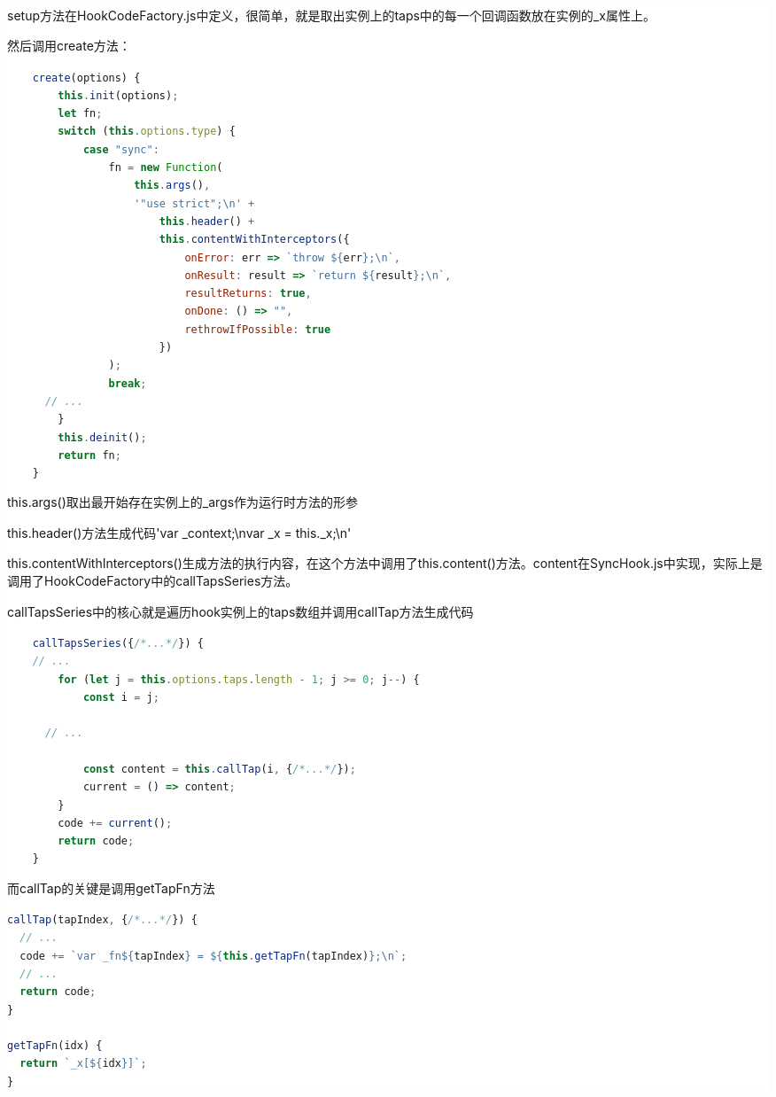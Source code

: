 setup方法在HookCodeFactory.js中定义，很简单，就是取出实例上的taps中的每一个回调函数放在实例的_x属性上。

然后调用create方法：
```js
	create(options) {
		this.init(options);
		let fn;
		switch (this.options.type) {
			case "sync":
				fn = new Function(
					this.args(),
					'"use strict";\n' +
						this.header() +
						this.contentWithInterceptors({
							onError: err => `throw ${err};\n`,
							onResult: result => `return ${result};\n`,
							resultReturns: true,
							onDone: () => "",
							rethrowIfPossible: true
						})
				);
				break;
      // ...
		}
		this.deinit();
		return fn;
	}
```

this.args()取出最开始存在实例上的_args作为运行时方法的形参

this.header()方法生成代码'var _context;\nvar _x = this._x;\n'

this.contentWithInterceptors()生成方法的执行内容，在这个方法中调用了this.content()方法。content在SyncHook.js中实现，实际上是调用了HookCodeFactory中的callTapsSeries方法。

callTapsSeries中的核心就是遍历hook实例上的taps数组并调用callTap方法生成代码
```js
	callTapsSeries({/*...*/}) {
    // ...
		for (let j = this.options.taps.length - 1; j >= 0; j--) {
			const i = j;

      // ...

			const content = this.callTap(i, {/*...*/});
			current = () => content;
		}
		code += current();
		return code;
	}
```
而callTap的关键是调用getTapFn方法
```js
callTap(tapIndex, {/*...*/}) {
  // ...
  code += `var _fn${tapIndex} = ${this.getTapFn(tapIndex)};\n`;
  // ...
  return code;
}

getTapFn(idx) {
  return `_x[${idx}]`;
}

```
